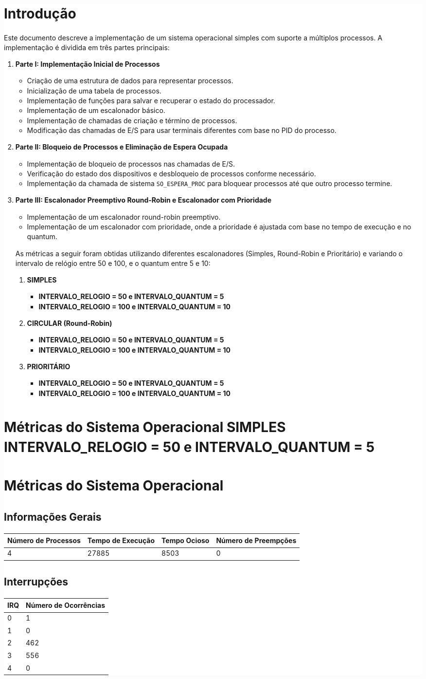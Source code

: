 # Introdução
Este documento descreve a implementação de um sistema operacional simples com suporte a múltiplos processos. A implementação é dividida em três partes principais:

1. **Parte I: Implementação Inicial de Processos**
    - Criação de uma estrutura de dados para representar processos.
    - Inicialização de uma tabela de processos.
    - Implementação de funções para salvar e recuperar o estado do processador.
    - Implementação de um escalonador básico.
    - Implementação de chamadas de criação e término de processos.
    - Modificação das chamadas de E/S para usar terminais diferentes com base no PID do processo.

2. **Parte II: Bloqueio de Processos e Eliminação de Espera Ocupada**
    - Implementação de bloqueio de processos nas chamadas de E/S.
    - Verificação do estado dos dispositivos e desbloqueio de processos conforme necessário.
    - Implementação da chamada de sistema `SO_ESPERA_PROC` para bloquear processos até que outro processo termine.

3. **Parte III: Escalonador Preemptivo Round-Robin e Escalonador com Prioridade**
    - Implementação de um escalonador round-robin preemptivo.
    - Implementação de um escalonador com prioridade, onde a prioridade é ajustada com base no tempo de execução e no quantum.


    As métricas a seguir foram obtidas utilizando diferentes escalonadores (Simples, Round-Robin e Prioritário) e variando o intervalo de relógio entre 50 e 100, e o quantum entre 5 e 10:

    1. **SIMPLES**
        - **INTERVALO_RELOGIO = 50 e INTERVALO_QUANTUM = 5**
        - **INTERVALO_RELOGIO = 100 e INTERVALO_QUANTUM = 10**

    2. **CIRCULAR (Round-Robin)**
        - **INTERVALO_RELOGIO = 50 e INTERVALO_QUANTUM = 5**
        - **INTERVALO_RELOGIO = 100 e INTERVALO_QUANTUM = 10**

    3. **PRIORITÁRIO**
        - **INTERVALO_RELOGIO = 50 e INTERVALO_QUANTUM = 5**
        - **INTERVALO_RELOGIO = 100 e INTERVALO_QUANTUM = 10**

# Métricas do Sistema Operacional SIMPLES INTERVALO_RELOGIO = 50 e INTERVALO_QUANTUM = 5

# Métricas do Sistema Operacional

## Informações Gerais
| Número de Processos | Tempo de Execução | Tempo Ocioso | Número de Preempções |
|---------------------|-------------------|--------------|----------------------|
| 4 | 27885 | 8503 | 0 |

## Interrupções
| IRQ | Número de Ocorrências |
|-----|------------------------|
| 0 | 1 |
| 1 | 0 |
| 2 | 462 |
| 3 | 556 |
| 4 | 0 |